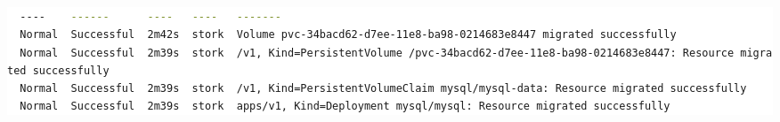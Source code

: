 ```bash
  ----    ------      ----   ----   -------
  Normal  Successful  2m42s  stork  Volume pvc-34bacd62-d7ee-11e8-ba98-0214683e8447 migrated successfully
  Normal  Successful  2m39s  stork  /v1, Kind=PersistentVolume /pvc-34bacd62-d7ee-11e8-ba98-0214683e8447: Resource migrated successfully
  Normal  Successful  2m39s  stork  /v1, Kind=PersistentVolumeClaim mysql/mysql-data: Resource migrated successfully
  Normal  Successful  2m39s  stork  apps/v1, Kind=Deployment mysql/mysql: Resource migrated successfully
```
